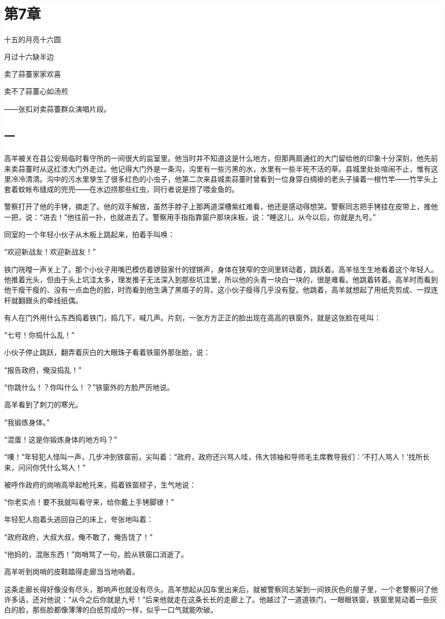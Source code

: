   

# 第7章

十五的月亮十六圆

月过十六缺半边

卖了蒜薹家家欢喜

卖不了蒜薹心如汤煎

——张扣对卖蒜薹群众演唱片段。

## 一

高羊被关在县公安局临时看守所的一间很大的监室里。他当时并不知道这是什么地方，但那两扇通红的大门留给他的印象十分深刻，他先前来卖蒜薹时从这红漆大门外走过。他记得大门外是一条沟，沟里有一些污黑的水，水里有一些半死不活的草。县城里处处喧闹不止，惟有这里冷冷清清。沟中的污水里孳生了很多红色的小虫子，他第二次来县城卖蒜薹时曾看到一位身穿白绸褂的老头子操着一根竹竿——竹竿头上套着蚊帐布缝成的兜兜——在水边捞那些红虫，同行者说是捞了喂金鱼的。

警察打开了他的手铐，摘走了。他的双手解放，虽然手脖子上那两道深槽紫红难看，他还是感动得想哭。警察同志把手铐挂在皮带上，推他一把，说：“进去！”他往前一扑，也就进去了。警察用手指指靠窗户那块床板，说：“睡这儿，从今以后，你就是九号。”

同室的一个年轻小伙子从木板上跳起来，拍着手叫唤：

“欢迎新战友！欢迎新战友！”

铁门咣嘡一声关上了。那个小伙子用嘴巴模仿着锣鼓家什的铿锵声，身体在狭窄的空间里转动着，跳跃着。高羊怯生生地看着这个年轻人。他推着光头，但由于头上坑洼太多，理发推子无法深入到那些坑洼里，所以他的头青一块白一块的，很是难看。他跳着转着。高羊时而看到他干瘦干瘦的、没有一点血色的脸，时而看到他生满了黑痦子的背。这小伙子瘦得几乎没有腚。他跳着，高羊就想起了用纸壳剪成、一捏连杆就翻跟头的牵线纸偶。

有人在门外用什么东西捣着铁门，捣几下，喊几声。片刻，一张方方正正的脸出现在高高的铁窗外，就是这张脸在吼叫：

“七号！你捣什么乱！”

小伙子停止跳跃，翻弄着灰白的大眼珠子看着铁窗外那张脸，说：

“报告政府，俺没捣乱！”

“你跳什么！？你叫什么！？”铁窗外的方脸严厉地说。

高羊看到了刺刀的寒光。

“我锻炼身体。”

“混蛋！这是你锻炼身体的地方吗？”

“噢！”年轻犯人怪叫一声，几步冲到铁窗前，尖叫着：“政府，政府还兴骂人哇，伟大领袖和导师毛主席教导我们：‘不打人骂人！’找所长来，问问你凭什么骂人！”

被呼作政府的岗哨高举起枪托来，捣着铁窗棂子，生气地说：

“你老实点！要不我就叫看守来，给你戴上手铐脚镣！”

年轻犯人抱着头逃回自己的床上，夸张地叫着：

“政府政府，大叔大叔，俺不敢了，俺告饶了！”

“他妈的，混账东西！”岗哨骂了一句，脸从铁窗口消逝了。

高羊听到岗哨的皮鞋踏得走廊当当地响着。

这条走廊长得好像没有尽头，那响声也就没有尽头。高羊想起从囚车里出来后，就被警察同志架到一间铁灰色的屋子里，一个老警察问了他许多话，还对他说：“从今之后你就是九号！”后来他就走在这条长长的走廊上了。他越过了一道道铁门，一眼眼铁窗，铁窗里晃动着一些灰白的脸，那些脸都像薄薄的白纸剪成的一样，似乎一口气就能吹破。
